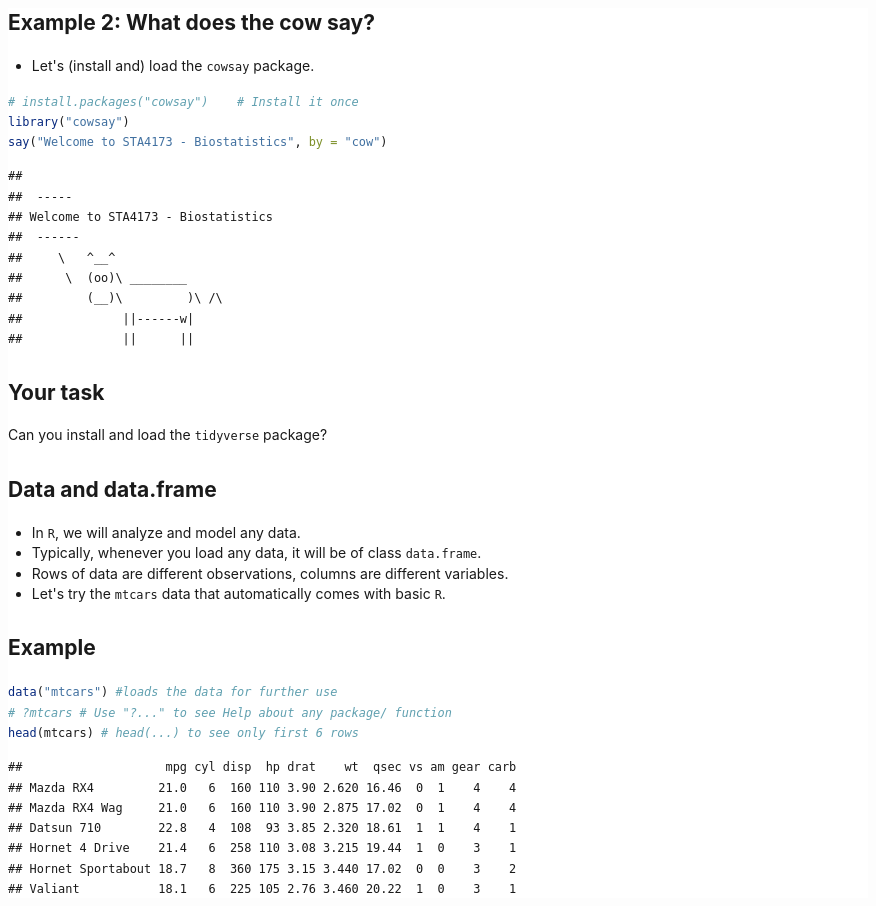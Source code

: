 
## Example 2: What does the cow say?
- Let's (install and) load the $\texttt{cowsay}$ package. 

``` r
# install.packages("cowsay")    # Install it once
library("cowsay")
say("Welcome to STA4173 - Biostatistics", by = "cow")
```

```
## 
##  ----- 
## Welcome to STA4173 - Biostatistics 
##  ------ 
##     \   ^__^ 
##      \  (oo)\ ________ 
##         (__)\         )\ /\ 
##              ||------w|
##              ||      ||
```


## Your task

Can you install and load the $\texttt{tidyverse}$ package?





##   Data and data.frame

- In $\texttt{R}$, we will analyze and model any data.
- Typically, whenever you load any data, it will be of class $\texttt{data.frame}$.
- Rows of data are different observations, columns are different variables.
- Let's try the $\texttt{mtcars}$ data that automatically comes with basic $\texttt{R}$.

## Example

``` r
data("mtcars") #loads the data for further use
# ?mtcars # Use "?..." to see Help about any package/ function
head(mtcars) # head(...) to see only first 6 rows
```

```
##                    mpg cyl disp  hp drat    wt  qsec vs am gear carb
## Mazda RX4         21.0   6  160 110 3.90 2.620 16.46  0  1    4    4
## Mazda RX4 Wag     21.0   6  160 110 3.90 2.875 17.02  0  1    4    4
## Datsun 710        22.8   4  108  93 3.85 2.320 18.61  1  1    4    1
## Hornet 4 Drive    21.4   6  258 110 3.08 3.215 19.44  1  0    3    1
## Hornet Sportabout 18.7   8  360 175 3.15 3.440 17.02  0  0    3    2
## Valiant           18.1   6  225 105 2.76 3.460 20.22  1  0    3    1
```
